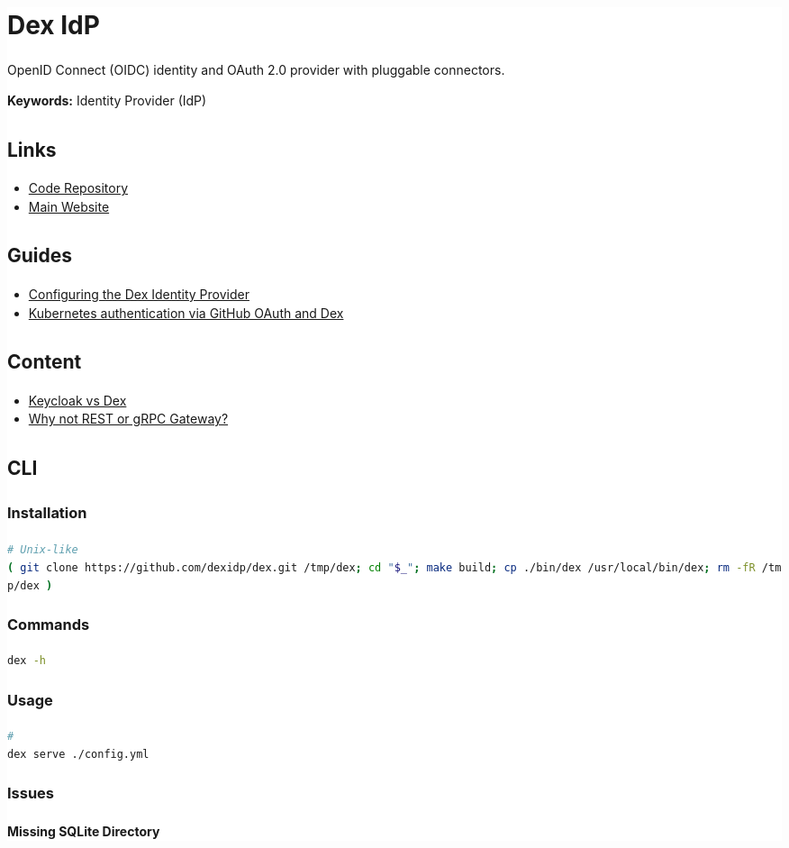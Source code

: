 # Dex IdP

OpenID Connect (OIDC) identity and OAuth 2.0 provider with pluggable connectors.

**Keywords:** Identity Provider (IdP)

## Links

- [Code Repository](https://github.com/dexidp/dex)
- [Main Website](https://dexidp.io)

## Guides

- [Configuring the Dex Identity Provider](https://tanzu.vmware.com/developer/guides/kubernetes/identity-dex/)
- [Kubernetes authentication via GitHub OAuth and Dex](https://medium.com/preply-engineering/k8s-auth-a81f59d4dff6)

## Content

- [Keycloak vs Dex](https://medium.com/@sct10876/keycloak-vs-dex-71f7fab29919)
- [Why not REST or gRPC Gateway?](https://dexidp.io/docs/api/#why-not-rest-or-grpc-gateway)

## CLI

### Installation

```sh
# Unix-like
( git clone https://github.com/dexidp/dex.git /tmp/dex; cd "$_"; make build; cp ./bin/dex /usr/local/bin/dex; rm -fR /tmp/dex )
```

### Commands

```sh
dex -h
```



### Usage

```sh
#
dex serve ./config.yml
```

### Issues

#### Missing SQLite Directory
